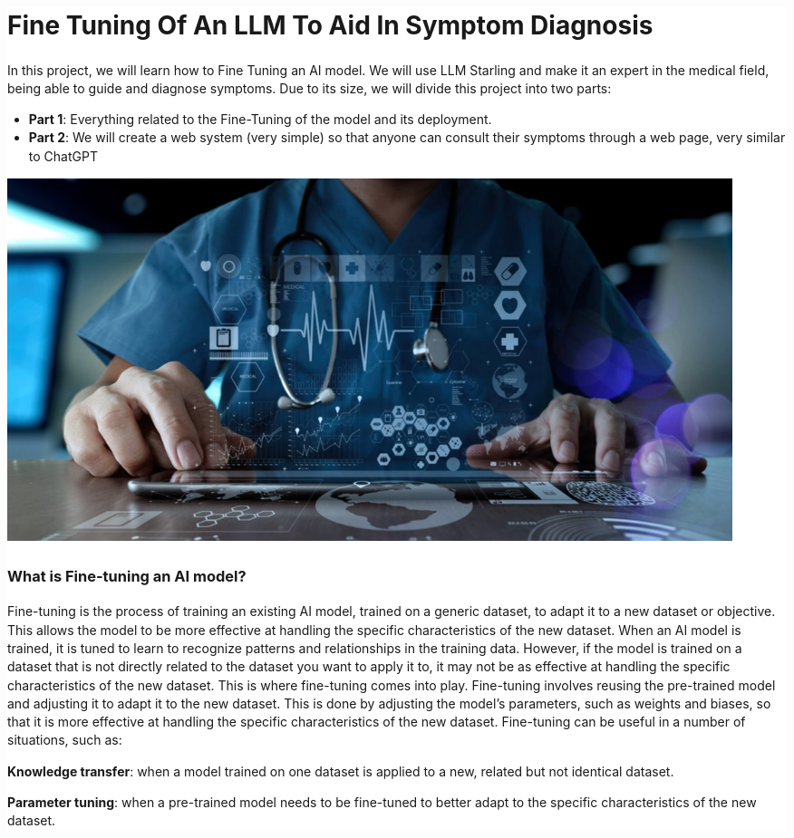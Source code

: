 # **Fine Tuning Of An LLM To Aid In Symptom Diagnosis**

In this project, we will learn how to Fine Tuning an AI model. We will use LLM Starling and make it an expert in the medical field, being able to guide and diagnose symptoms.
Due to its size, we will divide this project into two parts:
- **Part 1**: Everything related to the Fine-Tuning of the model and its deployment.
- **Part 2**: We will create a web system (very simple) so that anyone can consult their symptoms through a web page, very similar to ChatGPT

<img src="image/doctor-image.jpg" alt="doc_image" width="800">


### What is Fine-tuning an AI model?

Fine-tuning is the process of training an existing AI model, trained on a generic dataset, to adapt it to a new dataset or objective. This allows the model to be more effective at handling the specific characteristics of the new dataset. When an AI model is trained, it is tuned to learn to recognize patterns and relationships in the training data. However, if the model is trained on a dataset that is not directly related to the dataset you want to apply it to, it may not be as effective at handling the specific characteristics of the new dataset. This is where fine-tuning comes into play. Fine-tuning involves reusing the pre-trained model and adjusting it to adapt it to the new dataset. This is done by adjusting the model’s parameters, such as weights and biases, so that it is more effective at handling the specific characteristics of the new dataset.
Fine-tuning can be useful in a number of situations, such as:

**Knowledge transfer**: when a model trained on one dataset is applied to a new, related but not identical dataset.

**Parameter tuning**: when a pre-trained model needs to be fine-tuned to better adapt to the specific characteristics of the new dataset.
